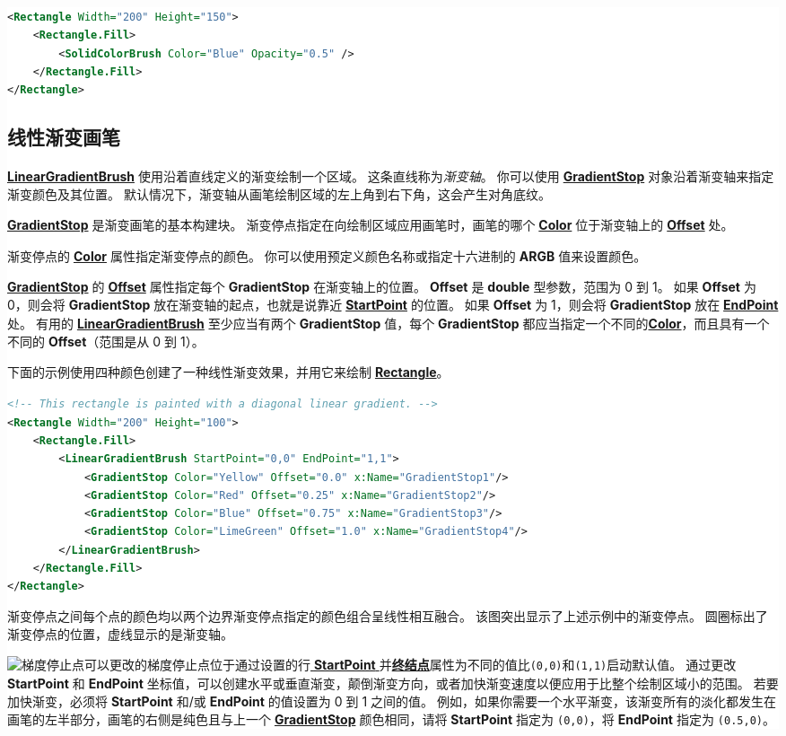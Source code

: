 ```xml
<Rectangle Width="200" Height="150">
    <Rectangle.Fill>
        <SolidColorBrush Color="Blue" Opacity="0.5" />
    </Rectangle.Fill>
</Rectangle>
```

## <a name="span-idlineargradientbrushesspanspan-idlineargradientbrushesspanspan-idlineargradientbrushesspanlinear-gradient-brushes"></a><span id="Linear_gradient_brushes_"></span><span id="linear_gradient_brushes_"></span><span id="LINEAR_GRADIENT_BRUSHES_"></span>线性渐变画笔

[  **LinearGradientBrush**](https://docs.microsoft.com/uwp/api/Windows.UI.Xaml.Media.LinearGradientBrush) 使用沿着直线定义的渐变绘制一个区域。 这条直线称为*渐变轴*。 你可以使用 [**GradientStop**](https://docs.microsoft.com/uwp/api/Windows.UI.Xaml.Media.GradientStop) 对象沿着渐变轴来指定渐变颜色及其位置。 默认情况下，渐变轴从画笔绘制区域的左上角到右下角，这会产生对角底纹。

[  **GradientStop**](https://docs.microsoft.com/uwp/api/Windows.UI.Xaml.Media.GradientStop) 是渐变画笔的基本构建块。 渐变停点指定在向绘制区域应用画笔时，画笔的哪个 [**Color**](https://docs.microsoft.com/uwp/api/windows.ui.xaml.media.gradientstop.color) 位于渐变轴上的 [**Offset**](https://docs.microsoft.com/uwp/api/windows.ui.xaml.media.gradientstop.offset) 处。

渐变停点的 [**Color**](https://docs.microsoft.com/uwp/api/windows.ui.xaml.media.gradientstop.color) 属性指定渐变停点的颜色。 你可以使用预定义颜色名称或指定十六进制的 **ARGB** 值来设置颜色。

[**GradientStop**](https://docs.microsoft.com/uwp/api/Windows.UI.Xaml.Media.GradientStop) 的 [**Offset**](https://docs.microsoft.com/uwp/api/windows.ui.xaml.media.gradientstop.offset) 属性指定每个 **GradientStop** 在渐变轴上的位置。 **Offset** 是 **double** 型参数，范围为 0 到 1。 如果 **Offset** 为 0，则会将 **GradientStop** 放在渐变轴的起点，也就是说靠近 [**StartPoint**](https://docs.microsoft.com/uwp/api/windows.ui.xaml.media.lineargradientbrush.startpoint) 的位置。 如果 **Offset** 为 1，则会将 **GradientStop** 放在 [**EndPoint**](https://docs.microsoft.com/uwp/api/windows.ui.xaml.media.lineargradientbrush.endpoint) 处。 有用的 [**LinearGradientBrush**](https://docs.microsoft.com/uwp/api/Windows.UI.Xaml.Media.LinearGradientBrush) 至少应当有两个 **GradientStop** 值，每个 **GradientStop** 都应当指定一个不同的[**Color**](https://docs.microsoft.com/uwp/api/windows.ui.xaml.media.gradientstop.color)，而且具有一个不同的 **Offset**（范围是从 0 到 1）。

下面的示例使用四种颜色创建了一种线性渐变效果，并用它来绘制 [**Rectangle**](/uwp/api/Windows.UI.Xaml.Shapes.Rectangle)。

```xml
<!-- This rectangle is painted with a diagonal linear gradient. -->
<Rectangle Width="200" Height="100">
    <Rectangle.Fill>
        <LinearGradientBrush StartPoint="0,0" EndPoint="1,1">
            <GradientStop Color="Yellow" Offset="0.0" x:Name="GradientStop1"/>
            <GradientStop Color="Red" Offset="0.25" x:Name="GradientStop2"/>
            <GradientStop Color="Blue" Offset="0.75" x:Name="GradientStop3"/>
            <GradientStop Color="LimeGreen" Offset="1.0" x:Name="GradientStop4"/>
        </LinearGradientBrush>
    </Rectangle.Fill>
</Rectangle>
```

渐变停点之间每个点的颜色均以两个边界渐变停点指定的颜色组合呈线性相互融合。 该图突出显示了上述示例中的渐变停点。 圆圈标出了渐变停点的位置，虚线显示的是渐变轴。

![梯度停止点](images/linear-gradients-stops.png)可以更改的梯度停止点位于通过设置的行[ **StartPoint** ](https://docs.microsoft.com/uwp/api/windows.ui.xaml.media.lineargradientbrush.startpoint)并[**终结点**](https://docs.microsoft.com/uwp/api/windows.ui.xaml.media.lineargradientbrush.endpoint)属性为不同的值比`(0,0)`和`(1,1)`启动默认值。 通过更改 **StartPoint** 和 **EndPoint** 坐标值，可以创建水平或垂直渐变，颠倒渐变方向，或者加快渐变速度以便应用于比整个绘制区域小的范围。 若要加快渐变，必须将 **StartPoint** 和/或 **EndPoint** 的值设置为 0 到 1 之间的值。 例如，如果你需要一个水平渐变，该渐变所有的淡化都发生在画笔的左半部分，画笔的右侧是纯色且与上一个 [**GradientStop**](https://docs.microsoft.com/uwp/api/Windows.UI.Xaml.Media.GradientStop) 颜色相同，请将 **StartPoint** 指定为 `(0,0)`，将 **EndPoint** 指定为 `(0.5,0)`。
